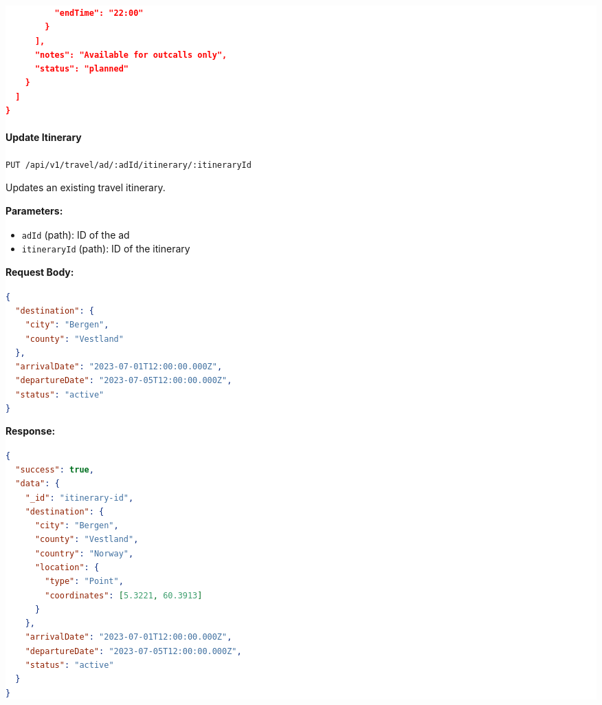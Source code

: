 ```json
          "endTime": "22:00"
        }
      ],
      "notes": "Available for outcalls only",
      "status": "planned"
    }
  ]
}
```

#### Update Itinerary

```
PUT /api/v1/travel/ad/:adId/itinerary/:itineraryId
```

Updates an existing travel itinerary.

**Parameters:**
- `adId` (path): ID of the ad
- `itineraryId` (path): ID of the itinerary

**Request Body:**
```json
{
  "destination": {
    "city": "Bergen",
    "county": "Vestland"
  },
  "arrivalDate": "2023-07-01T12:00:00.000Z",
  "departureDate": "2023-07-05T12:00:00.000Z",
  "status": "active"
}
```

**Response:**
```json
{
  "success": true,
  "data": {
    "_id": "itinerary-id",
    "destination": {
      "city": "Bergen",
      "county": "Vestland",
      "country": "Norway",
      "location": {
        "type": "Point",
        "coordinates": [5.3221, 60.3913]
      }
    },
    "arrivalDate": "2023-07-01T12:00:00.000Z",
    "departureDate": "2023-07-05T12:00:00.000Z",
    "status": "active"
  }
}
```

